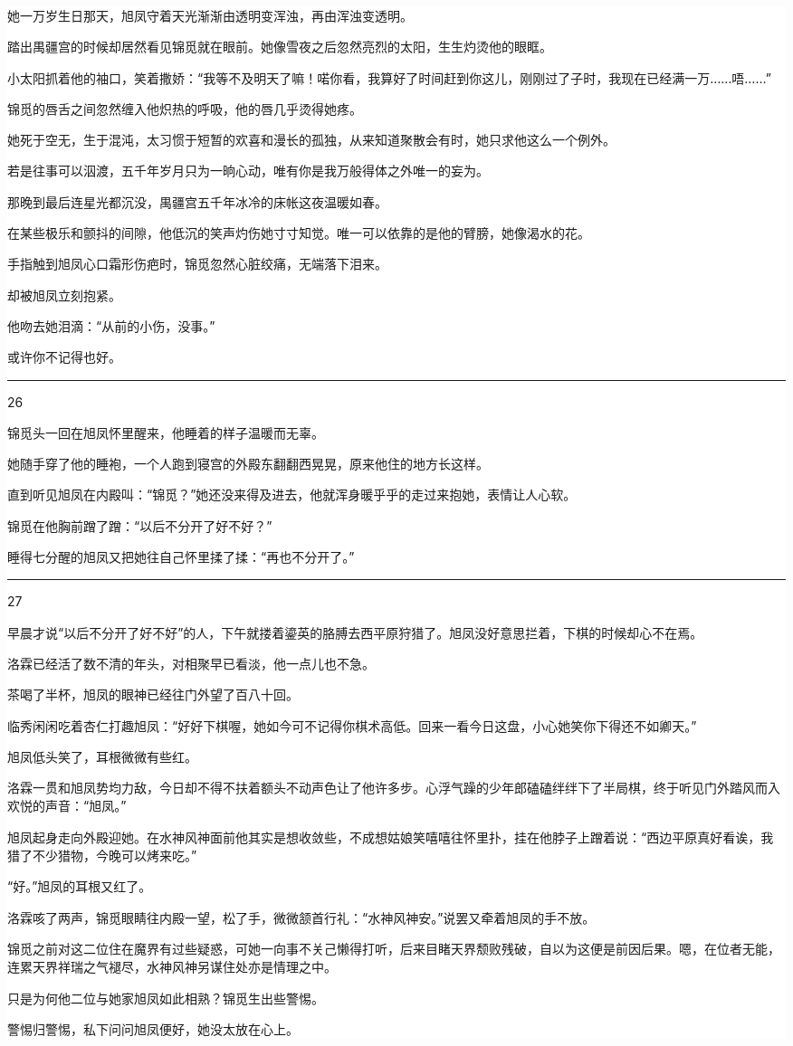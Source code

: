 她一万岁生日那天，旭凤守着天光渐渐由透明变浑浊，再由浑浊变透明。

踏出禺疆宫的时候却居然看见锦觅就在眼前。她像雪夜之后忽然亮烈的太阳，生生灼烫他的眼眶。

小太阳抓着他的袖口，笑着撒娇：“我等不及明天了嘛！喏你看，我算好了时间赶到你这儿，刚刚过了子时，我现在已经满一万……唔……”

锦觅的唇舌之间忽然缠入他炽热的呼吸，他的唇几乎烫得她疼。

她死于空无，生于混沌，太习惯于短暂的欢喜和漫长的孤独，从来知道聚散会有时，她只求他这么一个例外。

若是往事可以泅渡，五千年岁月只为一晌心动，唯有你是我万般得体之外唯一的妄为。

那晚到最后连星光都沉没，禺疆宫五千年冰冷的床帐这夜温暖如春。

在某些极乐和颤抖的间隙，他低沉的笑声灼伤她寸寸知觉。唯一可以依靠的是他的臂膀，她像渴水的花。

手指触到旭凤心口霜形伤疤时，锦觅忽然心脏绞痛，无端落下泪来。

却被旭凤立刻抱紧。

他吻去她泪滴：“从前的小伤，没事。”

或许你不记得也好。

---

26

锦觅头一回在旭凤怀里醒来，他睡着的样子温暖而无辜。

她随手穿了他的睡袍，一个人跑到寝宫的外殿东翻翻西晃晃，原来他住的地方长这样。

直到听见旭凤在内殿叫：“锦觅？”她还没来得及进去，他就浑身暖乎乎的走过来抱她，表情让人心软。

锦觅在他胸前蹭了蹭：“以后不分开了好不好？”

睡得七分醒的旭凤又把她往自己怀里揉了揉：“再也不分开了。”

---

27

早晨才说“以后不分开了好不好”的人，下午就搂着鎏英的胳膊去西平原狩猎了。旭凤没好意思拦着，下棋的时候却心不在焉。

洛霖已经活了数不清的年头，对相聚早已看淡，他一点儿也不急。

茶喝了半杯，旭凤的眼神已经往门外望了百八十回。

临秀闲闲吃着杏仁打趣旭凤：“好好下棋喔，她如今可不记得你棋术高低。回来一看今日这盘，小心她笑你下得还不如卿天。”

旭凤低头笑了，耳根微微有些红。

洛霖一贯和旭凤势均力敌，今日却不得不扶着额头不动声色让了他许多步。心浮气躁的少年郎磕磕绊绊下了半局棋，终于听见门外踏风而入欢悦的声音：“旭凤。”

旭凤起身走向外殿迎她。在水神风神面前他其实是想收敛些，不成想姑娘笑嘻嘻往怀里扑，挂在他脖子上蹭着说：“西边平原真好看诶，我猎了不少猎物，今晚可以烤来吃。”

“好。”旭凤的耳根又红了。

洛霖咳了两声，锦觅眼睛往内殿一望，松了手，微微颔首行礼：“水神风神安。”说罢又牵着旭凤的手不放。

锦觅之前对这二位住在魔界有过些疑惑，可她一向事不关己懒得打听，后来目睹天界颓败残破，自以为这便是前因后果。嗯，在位者无能，连累天界祥瑞之气褪尽，水神风神另谋住处亦是情理之中。

只是为何他二位与她家旭凤如此相熟？锦觅生出些警惕。

警惕归警惕，私下问问旭凤便好，她没太放在心上。
